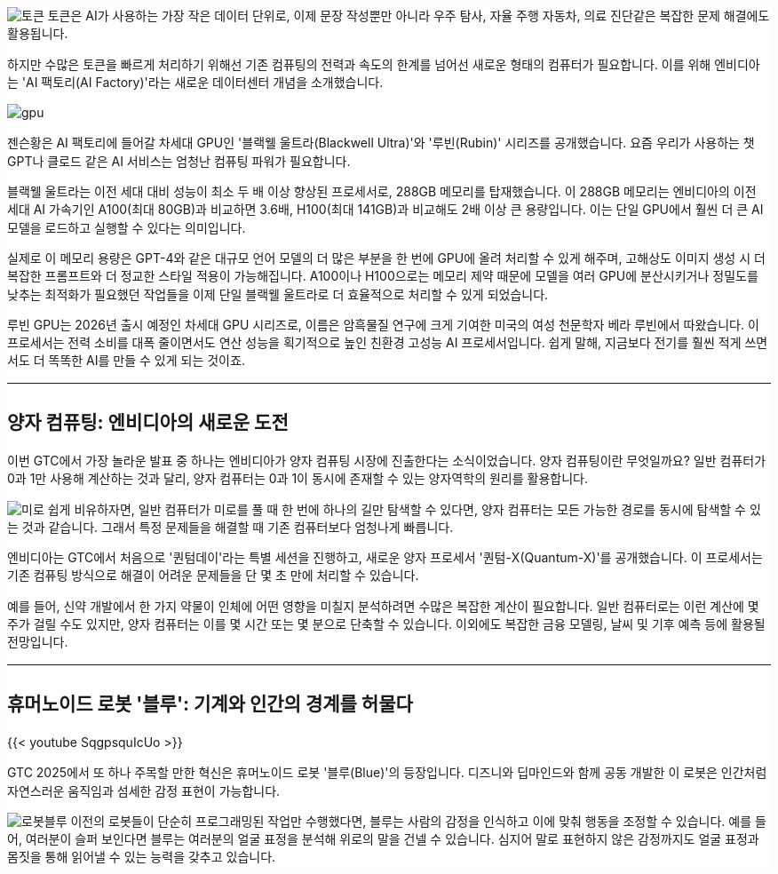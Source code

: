 
![토큰](https://devblogs.microsoft.com/surface-duo/wp-content/uploads/sites/53/2023/08/word-image-3428-6.png)
토큰은 AI가 사용하는 가장 작은 데이터 단위로, 이제 문장 작성뿐만 아니라 우주 탐사, 자율 주행 자동차, 의료 진단같은 복잡한 문제 해결에도 활용됩니다. 

하지만 수많은 토큰을 빠르게 처리하기 위해선 기존 컴퓨팅의 전력과 속도의 한계를 넘어선 새로운 형태의 컴퓨터가 필요합니다. 이를 위해 엔비디아는 'AI 팩토리(AI Factory)'라는 새로운 데이터센터 개념을 소개했습니다.


![gpu](https://platform.theverge.com/wp-content/uploads/sites/2/2025/03/chrome_Q5u6Yk0NOZ.jpg?quality=90&strip=all&crop=0,2.3747276688453,100,95.250544662309)

젠슨황은 AI 팩토리에 들어갈 차세대 GPU인 '블랙웰 울트라(Blackwell Ultra)'와 '루빈(Rubin)' 시리즈를 공개했습니다. 요즘 우리가 사용하는 챗GPT나 클로드 같은 AI 서비스는 엄청난 컴퓨팅 파워가 필요합니다.

블랙웰 울트라는 이전 세대 대비 성능이 최소 두 배 이상 향상된 프로세서로, 288GB 메모리를 탑재했습니다. 
이 288GB 메모리는 엔비디아의 이전 세대 AI 가속기인 A100(최대 80GB)과 비교하면 3.6배, H100(최대 141GB)과 비교해도 2배 이상 큰 용량입니다. 이는 단일 GPU에서 훨씬 더 큰 AI 모델을 로드하고 실행할 수 있다는 의미입니다.

실제로 이 메모리 용량은 GPT-4와 같은 대규모 언어 모델의 더 많은 부분을 한 번에 GPU에 올려 처리할 수 있게 해주며, 고해상도 이미지 생성 시 더 복잡한 프롬프트와 더 정교한 스타일 적용이 가능해집니다. A100이나 H100으로는 메모리 제약 때문에 모델을 여러 GPU에 분산시키거나 정밀도를 낮추는 최적화가 필요했던 작업들을 이제 단일 블랙웰 울트라로 더 효율적으로 처리할 수 있게 되었습니다.

루빈 GPU는 2026년 출시 예정인 차세대 GPU 시리즈로, 이름은 암흑물질 연구에 크게 기여한 미국의 여성 천문학자 베라 루빈에서 따왔습니다. 이 프로세서는 전력 소비를 대폭 줄이면서도 연산 성능을 획기적으로 높인 친환경 고성능 AI 프로세서입니다. 쉽게 말해, 지금보다 전기를 훨씬 적게 쓰면서도 더 똑똑한 AI를 만들 수 있게 되는 것이죠.


---

## 양자 컴퓨팅: 엔비디아의 새로운 도전

이번 GTC에서 가장 놀라운 발표 중 하나는 엔비디아가 양자 컴퓨팅 시장에 진출한다는 소식이었습니다. 양자 컴퓨팅이란 무엇일까요? 일반 컴퓨터가 0과 1만 사용해 계산하는 것과 달리, 양자 컴퓨터는 0과 1이 동시에 존재할 수 있는 양자역학의 원리를 활용합니다.


![미로](https://img1.daumcdn.net/thumb/R1280x0/?fname=http://t1.daumcdn.net/brunch/service/user/e1tw/image/gw80cTrCF92O9Io1iarcqwoCdpw.gif)
쉽게 비유하자면, 일반 컴퓨터가 미로를 풀 때 한 번에 하나의 길만 탐색할 수 있다면, 양자 컴퓨터는 모든 가능한 경로를 동시에 탐색할 수 있는 것과 같습니다. 그래서 특정 문제들을 해결할 때 기존 컴퓨터보다 엄청나게 빠릅니다.

엔비디아는 GTC에서 처음으로 '퀀텀데이'라는 특별 세션을 진행하고, 새로운 양자 프로세서 '퀀텀-X(Quantum-X)'를 공개했습니다. 이 프로세서는 기존 컴퓨팅 방식으로 해결이 어려운 문제들을 단 몇 초 만에 처리할 수 있습니다.

예를 들어, 신약 개발에서 한 가지 약물이 인체에 어떤 영향을 미칠지 분석하려면 수많은 복잡한 계산이 필요합니다. 일반 컴퓨터로는 이런 계산에 몇 주가 걸릴 수도 있지만, 양자 컴퓨터는 이를 몇 시간 또는 몇 분으로 단축할 수 있습니다. 이외에도 복잡한 금융 모델링, 날씨 및 기후 예측 등에 활용될 전망입니다.

---

## 휴머노이드 로봇 '블루': 기계와 인간의 경계를 허물다

{{< youtube SqgpsquIcUo >}}

GTC 2025에서 또 하나 주목할 만한 혁신은 휴머노이드 로봇 '블루(Blue)'의 등장입니다. 디즈니와 딥마인드와 함께 공동 개발한 이 로봇은 인간처럼 자연스러운 움직임과 섬세한 감정 표현이 가능합니다.

![로봇블루](https://www.cnet.com/a/img/resize/cc057e0d6e01f8a091d20d4c25e2e19f7672c578/hub/2025/03/18/77c04ac3-3bd2-45de-967f-662129246042/nvidia-gtc-2025-18-march-2025-09-58-00-am-copy-01-00-04-23-25-still001.jpg?auto=webp&fit=crop&height=675&width=1200)
이전의 로봇들이 단순히 프로그래밍된 작업만 수행했다면, 블루는 사람의 감정을 인식하고 이에 맞춰 행동을 조정할 수 있습니다. 예를 들어, 여러분이 슬퍼 보인다면 블루는 여러분의 얼굴 표정을 분석해 위로의 말을 건넬 수 있습니다. 심지어 말로 표현하지 않은 감정까지도 얼굴 표정과 몸짓을 통해 읽어낼 수 있는 능력을 갖추고 있습니다.
